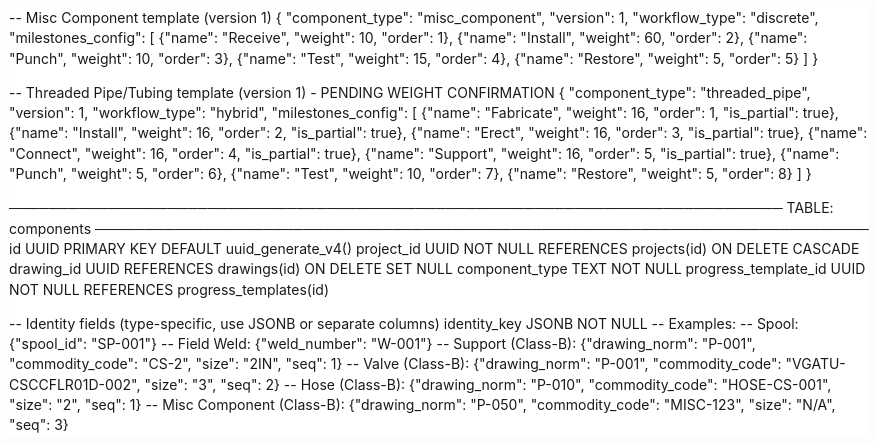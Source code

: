 -- Misc Component template (version 1)
{
  "component_type": "misc_component",
  "version": 1,
  "workflow_type": "discrete",
  "milestones_config": [
    {"name": "Receive", "weight": 10, "order": 1},
    {"name": "Install", "weight": 60, "order": 2},
    {"name": "Punch", "weight": 10, "order": 3},
    {"name": "Test", "weight": 15, "order": 4},
    {"name": "Restore", "weight": 5, "order": 5}
  ]
}

-- Threaded Pipe/Tubing template (version 1) - PENDING WEIGHT CONFIRMATION
{
  "component_type": "threaded_pipe",
  "version": 1,
  "workflow_type": "hybrid",
  "milestones_config": [
    {"name": "Fabricate", "weight": 16, "order": 1, "is_partial": true},
    {"name": "Install", "weight": 16, "order": 2, "is_partial": true},
    {"name": "Erect", "weight": 16, "order": 3, "is_partial": true},
    {"name": "Connect", "weight": 16, "order": 4, "is_partial": true},
    {"name": "Support", "weight": 16, "order": 5, "is_partial": true},
    {"name": "Punch", "weight": 5, "order": 6},
    {"name": "Test", "weight": 10, "order": 7},
    {"name": "Restore", "weight": 5, "order": 8}
  ]
}

──────────────────────────────────────────────────────────────────────────────
TABLE: components
──────────────────────────────────────────────────────────────────────────────
id                      UUID PRIMARY KEY DEFAULT uuid_generate_v4()
project_id              UUID NOT NULL REFERENCES projects(id) ON DELETE CASCADE
drawing_id              UUID REFERENCES drawings(id) ON DELETE SET NULL
component_type          TEXT NOT NULL
progress_template_id    UUID NOT NULL REFERENCES progress_templates(id)

-- Identity fields (type-specific, use JSONB or separate columns)
identity_key            JSONB NOT NULL
-- Examples:
-- Spool: {"spool_id": "SP-001"}
-- Field Weld: {"weld_number": "W-001"}
-- Support (Class-B): {"drawing_norm": "P-001", "commodity_code": "CS-2", "size": "2IN", "seq": 1}
-- Valve (Class-B): {"drawing_norm": "P-001", "commodity_code": "VGATU-CSCCFLR01D-002", "size": "3", "seq": 2}
-- Hose (Class-B): {"drawing_norm": "P-010", "commodity_code": "HOSE-CS-001", "size": "2", "seq": 1}
-- Misc Component (Class-B): {"drawing_norm": "P-050", "commodity_code": "MISC-123", "size": "N/A", "seq": 3}
